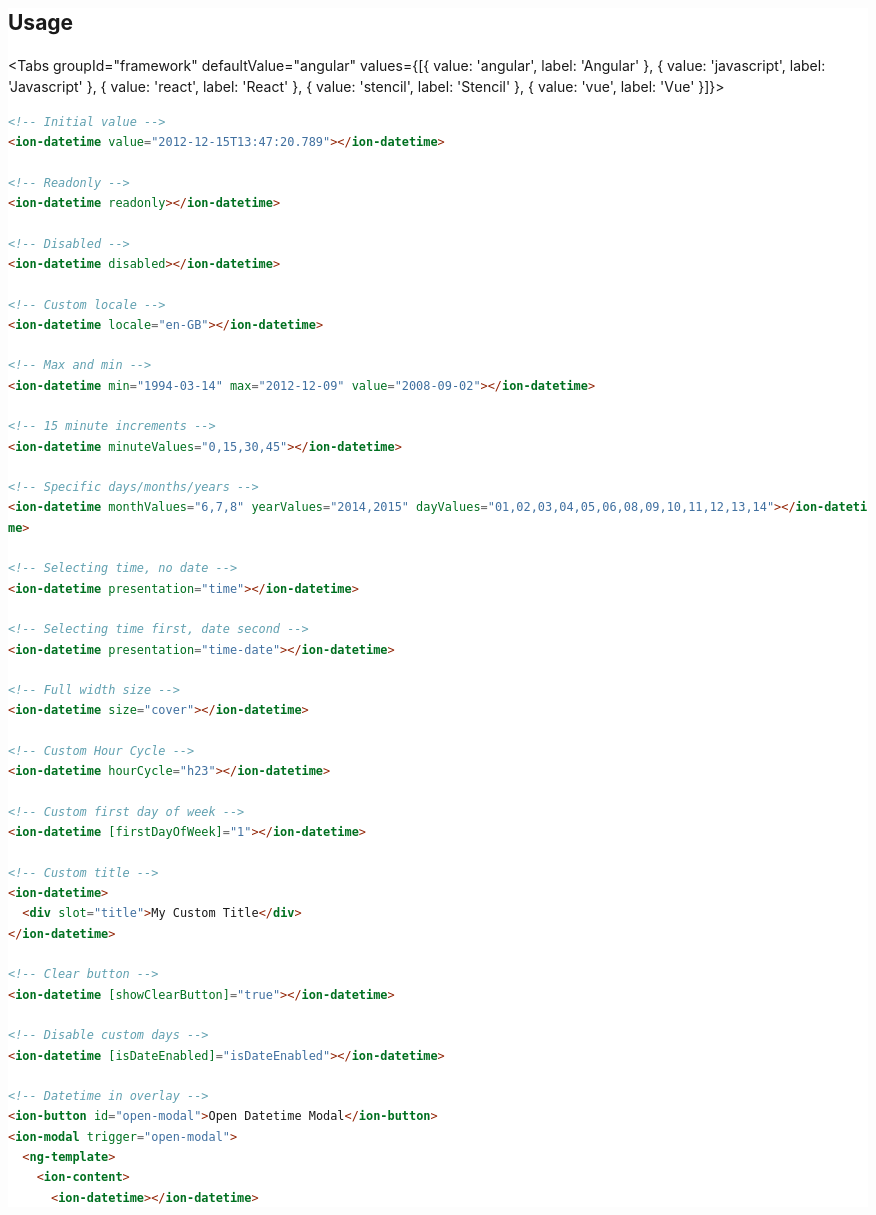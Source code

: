 

## Usage

<Tabs groupId="framework" defaultValue="angular" values={[{ value: 'angular', label: 'Angular' }, { value: 'javascript', label: 'Javascript' }, { value: 'react', label: 'React' }, { value: 'stencil', label: 'Stencil' }, { value: 'vue', label: 'Vue' }]}>

<TabItem value="angular">

```html
<!-- Initial value -->
<ion-datetime value="2012-12-15T13:47:20.789"></ion-datetime>

<!-- Readonly -->
<ion-datetime readonly></ion-datetime>

<!-- Disabled -->
<ion-datetime disabled></ion-datetime>

<!-- Custom locale -->
<ion-datetime locale="en-GB"></ion-datetime>

<!-- Max and min -->
<ion-datetime min="1994-03-14" max="2012-12-09" value="2008-09-02"></ion-datetime>

<!-- 15 minute increments -->
<ion-datetime minuteValues="0,15,30,45"></ion-datetime>

<!-- Specific days/months/years --> 
<ion-datetime monthValues="6,7,8" yearValues="2014,2015" dayValues="01,02,03,04,05,06,08,09,10,11,12,13,14"></ion-datetime>

<!-- Selecting time, no date -->
<ion-datetime presentation="time"></ion-datetime>

<!-- Selecting time first, date second -->
<ion-datetime presentation="time-date"></ion-datetime>

<!-- Full width size -->
<ion-datetime size="cover"></ion-datetime>

<!-- Custom Hour Cycle -->
<ion-datetime hourCycle="h23"></ion-datetime>

<!-- Custom first day of week -->
<ion-datetime [firstDayOfWeek]="1"></ion-datetime>

<!-- Custom title -->
<ion-datetime>
  <div slot="title">My Custom Title</div>
</ion-datetime>

<!-- Clear button -->
<ion-datetime [showClearButton]="true"></ion-datetime>

<!-- Disable custom days -->
<ion-datetime [isDateEnabled]="isDateEnabled"></ion-datetime>

<!-- Datetime in overlay -->
<ion-button id="open-modal">Open Datetime Modal</ion-button>
<ion-modal trigger="open-modal">
  <ng-template>
    <ion-content>
      <ion-datetime></ion-datetime>
```